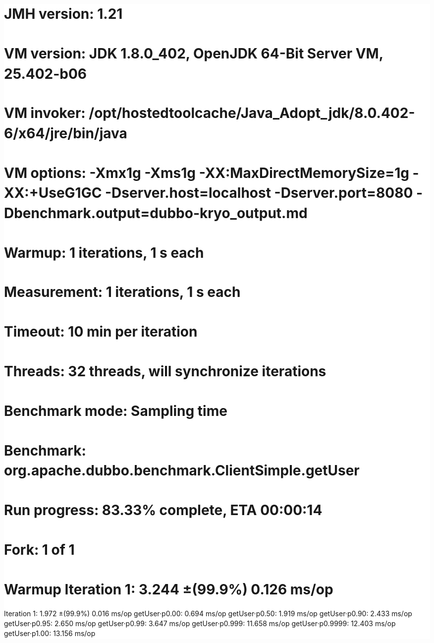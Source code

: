 
# JMH version: 1.21
# VM version: JDK 1.8.0_402, OpenJDK 64-Bit Server VM, 25.402-b06
# VM invoker: /opt/hostedtoolcache/Java_Adopt_jdk/8.0.402-6/x64/jre/bin/java
# VM options: -Xmx1g -Xms1g -XX:MaxDirectMemorySize=1g -XX:+UseG1GC -Dserver.host=localhost -Dserver.port=8080 -Dbenchmark.output=dubbo-kryo_output.md
# Warmup: 1 iterations, 1 s each
# Measurement: 1 iterations, 1 s each
# Timeout: 10 min per iteration
# Threads: 32 threads, will synchronize iterations
# Benchmark mode: Sampling time
# Benchmark: org.apache.dubbo.benchmark.ClientSimple.getUser

# Run progress: 83.33% complete, ETA 00:00:14
# Fork: 1 of 1
# Warmup Iteration   1: 3.244 ±(99.9%) 0.126 ms/op
Iteration   1: 1.972 ±(99.9%) 0.016 ms/op
                 getUser·p0.00:   0.694 ms/op
                 getUser·p0.50:   1.919 ms/op
                 getUser·p0.90:   2.433 ms/op
                 getUser·p0.95:   2.650 ms/op
                 getUser·p0.99:   3.647 ms/op
                 getUser·p0.999:  11.658 ms/op
                 getUser·p0.9999: 12.403 ms/op
                 getUser·p1.00:   13.156 ms/op


